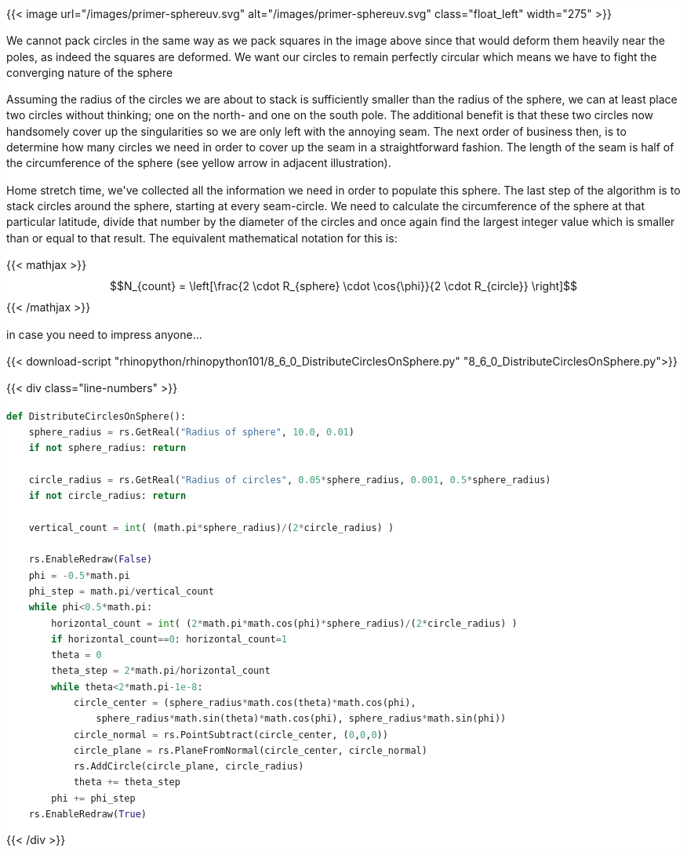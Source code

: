 
{{< image url="/images/primer-sphereuv.svg" alt="/images/primer-sphereuv.svg" class="float_left" width="275" >}}

We cannot pack circles in the same way as we pack squares in the image above since that would deform them heavily near the poles, as indeed the squares are deformed. We want our circles to remain perfectly circular which means we have to fight the converging nature of the sphere

Assuming the radius of the circles we are about to stack is sufficiently smaller than the radius of the sphere, we can at least place two circles without thinking; one on the north- and one on the south pole. The additional benefit is that these two circles now handsomely cover up the singularities so we are only left with the annoying seam. The next order of business then, is to determine how many circles we need in order to cover up the seam in a straightforward fashion. The length of the seam is half of the circumference of the sphere (see yellow arrow in adjacent illustration).  

Home stretch time, we've collected all the information we need in order to populate this sphere. The last step of the algorithm is to stack circles around the sphere, starting at every seam-circle. We need to calculate the circumference of the sphere at that particular latitude, divide that number by the diameter of the circles and once again find the largest integer value which is smaller than or equal to that result. The equivalent mathematical notation for this is:

{{< mathjax >}}$$N_{count} = \left[\frac{2 \cdot R_{sphere} \cdot \cos{\phi}}{2 \cdot R_{circle}} \right]$${{< /mathjax >}}  

in case you need to impress anyone…

{{< download-script "rhinopython/rhinopython101/8_6_0_DistributeCirclesOnSphere.py" "8_6_0_DistributeCirclesOnSphere.py">}}

{{< div class="line-numbers" >}}
```python
def DistributeCirclesOnSphere():
    sphere_radius = rs.GetReal("Radius of sphere", 10.0, 0.01)
    if not sphere_radius: return

    circle_radius = rs.GetReal("Radius of circles", 0.05*sphere_radius, 0.001, 0.5*sphere_radius)
    if not circle_radius: return

    vertical_count = int( (math.pi*sphere_radius)/(2*circle_radius) )

    rs.EnableRedraw(False)
    phi = -0.5*math.pi
    phi_step = math.pi/vertical_count
    while phi<0.5*math.pi:
        horizontal_count = int( (2*math.pi*math.cos(phi)*sphere_radius)/(2*circle_radius) )
        if horizontal_count==0: horizontal_count=1
        theta = 0
        theta_step = 2*math.pi/horizontal_count
        while theta<2*math.pi-1e-8:
            circle_center = (sphere_radius*math.cos(theta)*math.cos(phi),
                sphere_radius*math.sin(theta)*math.cos(phi), sphere_radius*math.sin(phi))
            circle_normal = rs.PointSubtract(circle_center, (0,0,0))
            circle_plane = rs.PlaneFromNormal(circle_center, circle_normal)
            rs.AddCircle(circle_plane, circle_radius)
            theta += theta_step
        phi += phi_step
    rs.EnableRedraw(True)
```
{{< /div >}}
